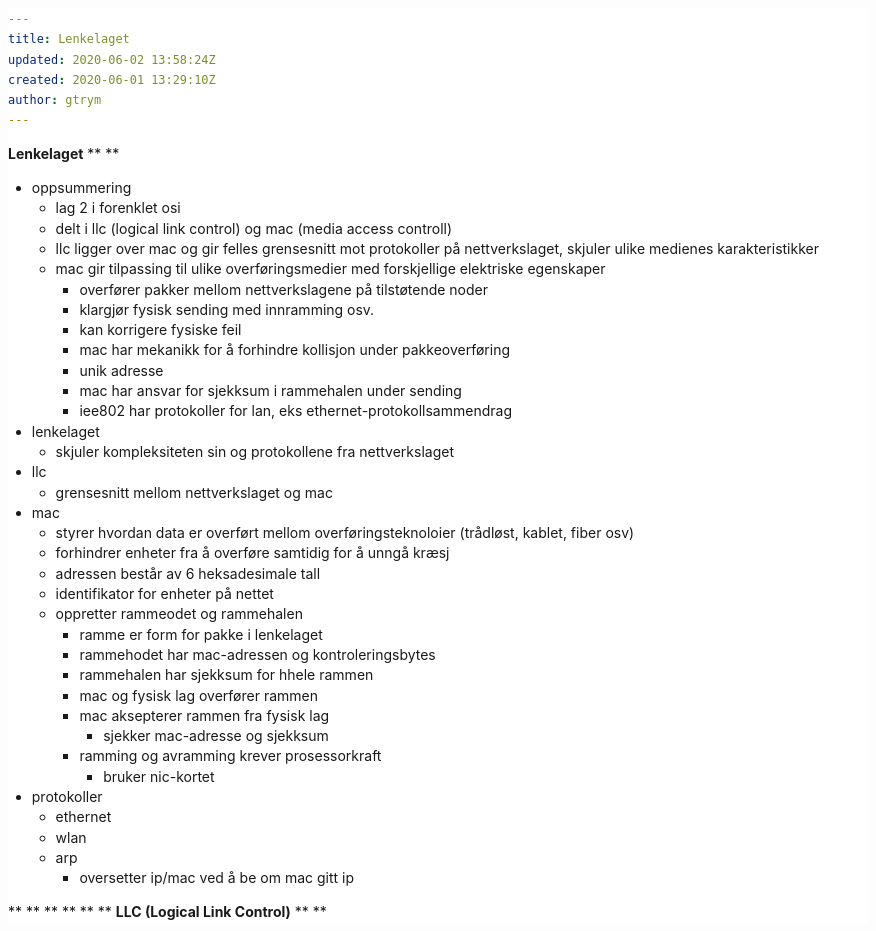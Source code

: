 ```yaml
---
title: Lenkelaget
updated: 2020-06-02 13:58:24Z
created: 2020-06-01 13:29:10Z
author: gtrym
---
```


**Lenkelaget**
**
**

- oppsummering
    - lag 2 i forenklet osi
    - delt i llc (logical link control) og mac (media access controll)
    - llc ligger over mac og gir felles grensesnitt mot protokoller på nettverkslaget, skjuler ulike medienes karakteristikker
    - mac gir tilpassing til ulike overføringsmedier med forskjellige elektriske egenskaper
        - overfører pakker mellom nettverkslagene på tilstøtende noder
        - klargjør fysisk sending med innramming osv.
        - kan korrigere fysiske feil
        - mac har mekanikk for å forhindre kollisjon under pakkeoverføring
        - unik adresse
        - mac har ansvar for sjekksum i rammehalen under sending
        - iee802 har protokoller for lan, eks ethernet-protokollsammendrag
- lenkelaget
    - skjuler kompleksiteten sin og protokollene fra nettverkslaget
- llc
    - grensesnitt mellom nettverkslaget og mac
- mac
    - styrer hvordan data er overført mellom overføringsteknoloier (trådløst, kablet, fiber osv)
    - forhindrer enheter fra å overføre samtidig for å unngå kræsj
    - adressen består av 6 heksadesimale tall
    - identifikator for enheter på nettet
    - oppretter rammeodet og rammehalen
        - ramme er form for pakke i lenkelaget
        - rammehodet har mac-adressen og kontroleringsbytes
        - rammehalen har sjekksum for hhele rammen
        - mac og fysisk lag overfører rammen
        - mac aksepterer rammen fra fysisk lag
            - sjekker mac-adresse og sjekksum
        - ramming og avramming krever prosessorkraft
            - bruker nic-kortet
- protokoller
    - ethernet
    - wlan
    - arp
        - oversetter ip/mac ved å be om mac gitt ip

**
**
**
**
**
**
**LLC (Logical Link Control)**
**
**
